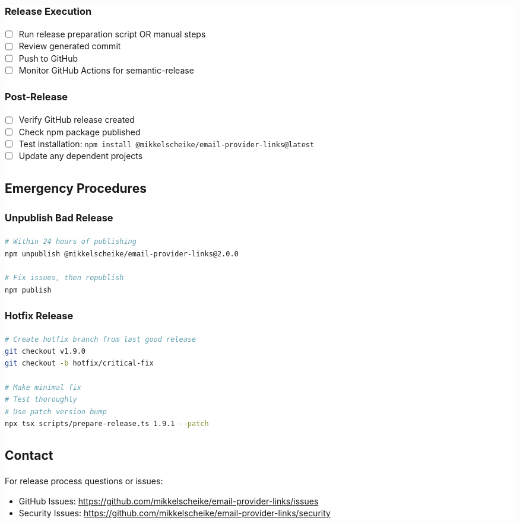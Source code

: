 ### Release Execution  
- [ ] Run release preparation script OR manual steps
- [ ] Review generated commit
- [ ] Push to GitHub
- [ ] Monitor GitHub Actions for semantic-release

### Post-Release
- [ ] Verify GitHub release created
- [ ] Check npm package published
- [ ] Test installation: `npm install @mikkelscheike/email-provider-links@latest`
- [ ] Update any dependent projects

## Emergency Procedures

### Unpublish Bad Release
```bash
# Within 24 hours of publishing
npm unpublish @mikkelscheike/email-provider-links@2.0.0

# Fix issues, then republish
npm publish
```

### Hotfix Release
```bash
# Create hotfix branch from last good release
git checkout v1.9.0
git checkout -b hotfix/critical-fix

# Make minimal fix
# Test thoroughly
# Use patch version bump
npx tsx scripts/prepare-release.ts 1.9.1 --patch
```

## Contact

For release process questions or issues:
- GitHub Issues: https://github.com/mikkelscheike/email-provider-links/issues
- Security Issues: https://github.com/mikkelscheike/email-provider-links/security
